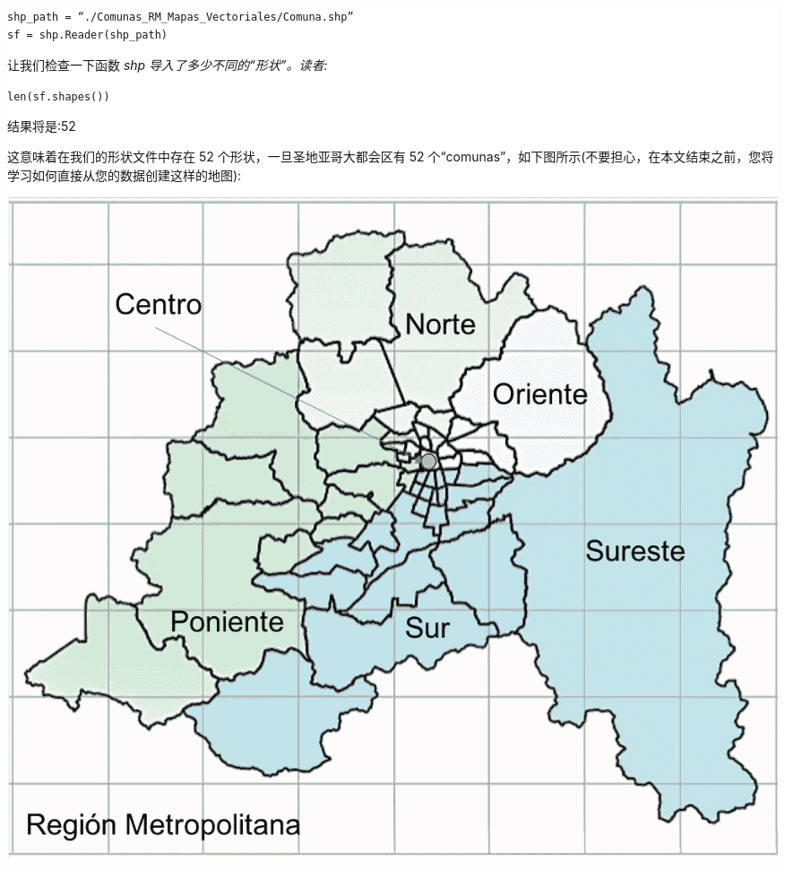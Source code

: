 ```
shp_path = “./Comunas_RM_Mapas_Vectoriales/Comuna.shp”
sf = shp.Reader(shp_path)
```

让我们检查一下函数 *shp 导入了多少不同的“形状”。读者:*

```
len(sf.shapes())
```

结果将是:52

这意味着在我们的形状文件中存在 52 个形状，一旦圣地亚哥大都会区有 52 个“comunas”，如下图所示(不要担心，在本文结束之前，您将学习如何直接从您的数据创建这样的地图):

![](img/1f154b927338312deeba5cfbc6150864.png)
